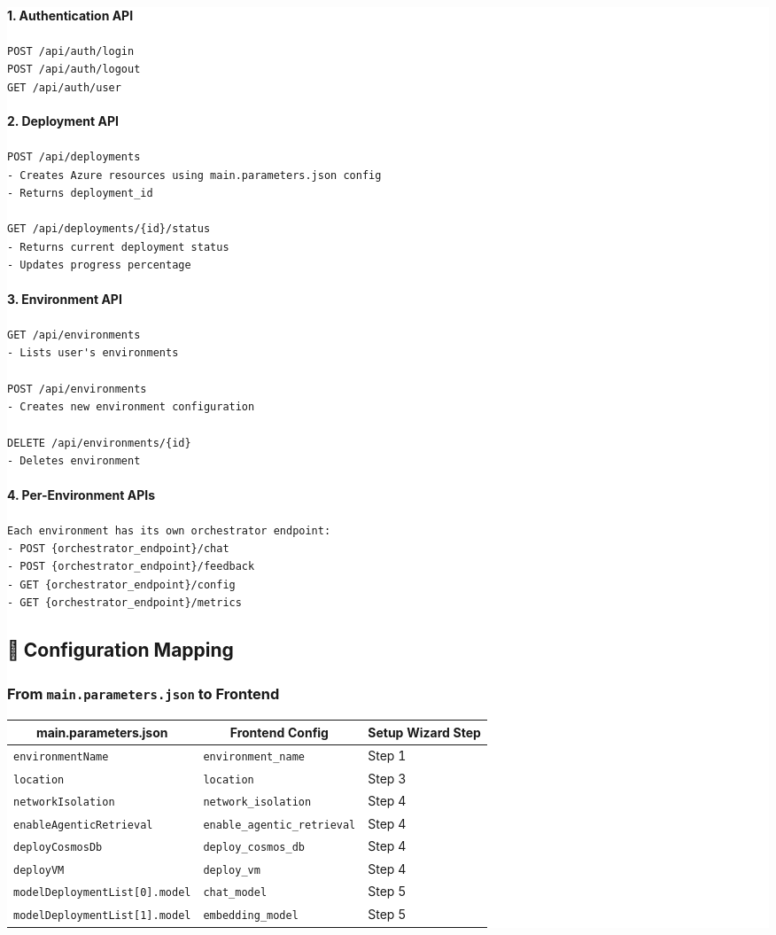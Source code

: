 #### 1. Authentication API
```
POST /api/auth/login
POST /api/auth/logout
GET /api/auth/user
```

#### 2. Deployment API
```
POST /api/deployments
- Creates Azure resources using main.parameters.json config
- Returns deployment_id

GET /api/deployments/{id}/status
- Returns current deployment status
- Updates progress percentage
```

#### 3. Environment API
```
GET /api/environments
- Lists user's environments

POST /api/environments
- Creates new environment configuration

DELETE /api/environments/{id}
- Deletes environment
```

#### 4. Per-Environment APIs
```
Each environment has its own orchestrator endpoint:
- POST {orchestrator_endpoint}/chat
- POST {orchestrator_endpoint}/feedback
- GET {orchestrator_endpoint}/config
- GET {orchestrator_endpoint}/metrics
```

## 🔧 Configuration Mapping

### From `main.parameters.json` to Frontend

| main.parameters.json | Frontend Config | Setup Wizard Step |
|----------------------|-----------------|-------------------|
| `environmentName` | `environment_name` | Step 1 |
| `location` | `location` | Step 3 |
| `networkIsolation` | `network_isolation` | Step 4 |
| `enableAgenticRetrieval` | `enable_agentic_retrieval` | Step 4 |
| `deployCosmosDb` | `deploy_cosmos_db` | Step 4 |
| `deployVM` | `deploy_vm` | Step 4 |
| `modelDeploymentList[0].model` | `chat_model` | Step 5 |
| `modelDeploymentList[1].model` | `embedding_model` | Step 5 |

